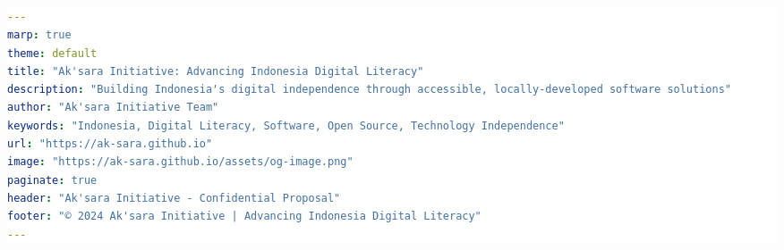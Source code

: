 ```yaml
---
marp: true
theme: default
title: "Ak'sara Initiative: Advancing Indonesia Digital Literacy"
description: "Building Indonesia's digital independence through accessible, locally-developed software solutions"
author: "Ak'sara Initiative Team"
keywords: "Indonesia, Digital Literacy, Software, Open Source, Technology Independence"
url: "https://ak-sara.github.io"
image: "https://ak-sara.github.io/assets/og-image.png"
paginate: true
header: "Ak'sara Initiative - Confidential Proposal"
footer: "© 2024 Ak'sara Initiative | Advancing Indonesia Digital Literacy"
---
```


<style>
  section {
    background: linear-gradient(135deg, #667eea 0%, #764ba2 100%);
    color: white;
    font-family: 'Inter', 'Segoe UI', Tahoma, Geneva, Verdana, sans-serif;
  }

  h1 {
    color: #ffffff;
    text-shadow: 2px 2px 4px rgba(0,0,0,0.3);
    font-size: 2.5em;
    margin-bottom: 0.5em;
  }

  h2 {
    color: #ffffff;
    border-bottom: 2px solid rgba(255,255,255,0.3);
    padding-bottom: 0.3em;
    margin-bottom: 1em;
  }

  .highlight {
    background: rgba(255,255,255,0.2);
    padding: 1em;
    border-radius: 10px;
    margin: 1em 0;
  }

  .stats {
    display: flex;
    justify-content: space-around;
    margin: 2em 0;
  }

  .stat-item {
    text-align: center;
    background: rgba(255,255,255,0.1);
    padding: 1em;
    border-radius: 10px;
    min-width: 150px;
  }
